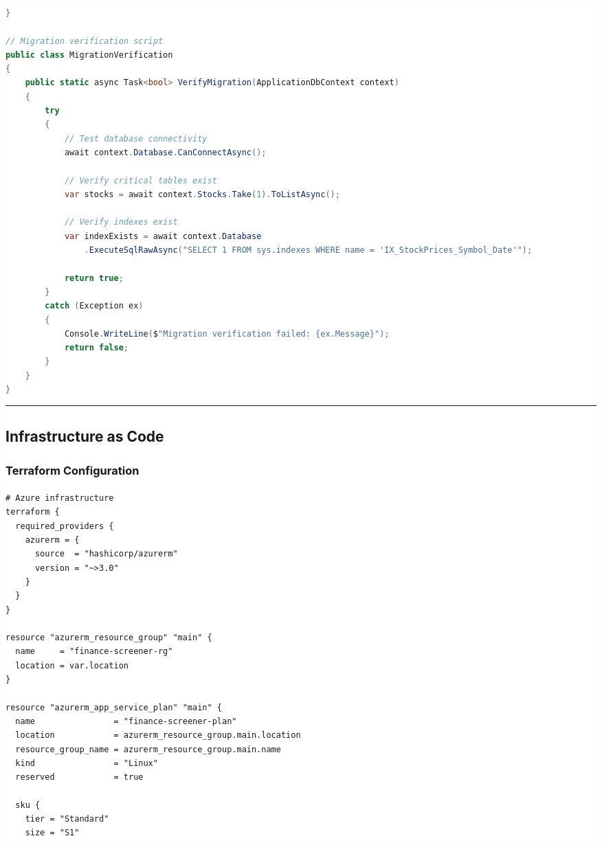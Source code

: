 ```csharp
}

// Migration verification script
public class MigrationVerification
{
    public static async Task<bool> VerifyMigration(ApplicationDbContext context)
    {
        try
        {
            // Test database connectivity
            await context.Database.CanConnectAsync();
            
            // Verify critical tables exist
            var stocks = await context.Stocks.Take(1).ToListAsync();
            
            // Verify indexes exist
            var indexExists = await context.Database
                .ExecuteSqlRawAsync("SELECT 1 FROM sys.indexes WHERE name = 'IX_StockPrices_Symbol_Date'");
            
            return true;
        }
        catch (Exception ex)
        {
            Console.WriteLine($"Migration verification failed: {ex.Message}");
            return false;
        }
    }
}
```

---

## Infrastructure as Code

### Terraform Configuration
```hcl
# Azure infrastructure
terraform {
  required_providers {
    azurerm = {
      source  = "hashicorp/azurerm"
      version = "~>3.0"
    }
  }
}

resource "azurerm_resource_group" "main" {
  name     = "finance-screener-rg"
  location = var.location
}

resource "azurerm_app_service_plan" "main" {
  name                = "finance-screener-plan"
  location            = azurerm_resource_group.main.location
  resource_group_name = azurerm_resource_group.main.name
  kind                = "Linux"
  reserved            = true

  sku {
    tier = "Standard"
    size = "S1"
```